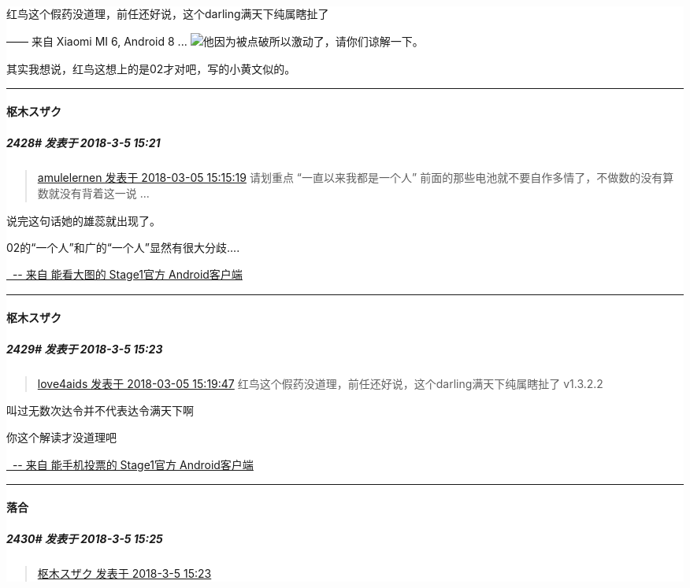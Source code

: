 红鸟这个假药没道理，前任还好说，这个darling满天下纯属瞎扯了


—— 来自 Xiaomi MI 6, Android 8 ...</blockquote>
<img src="https://static.saraba1st.com/image/smiley/face2017/037.png" referrerpolicy="no-referrer">他因为被点破所以激动了，请你们谅解一下。



其实我想说，红鸟这想上的是02才对吧，写的小黄文似的。







-----

####  枢木スザク  
##### 2428#       发表于 2018-3-5 15:21



<blockquote><a href="httphttps://bbs.saraba1st.com/2b/forum.php?mod=redirect&amp;goto=findpost&amp;pid=38748959&amp;ptid=1585473" target="_blank">amulelernen 发表于 2018-03-05 15:15:19</a>
请划重点 “一直以来我都是一个人” 前面的那些电池就不要自作多情了，不做数的没有算数就没有背着这一说 ...</blockquote>说完这句话她的雄蕊就出现了。

02的“一个人”和广的“一个人”显然有很大分歧....

[  -- 来自 能看大图的 Stage1官方 Android客户端](https://www.coolapk.com/apk/140634)







-----

####  枢木スザク  
##### 2429#       发表于 2018-3-5 15:23



<blockquote><a href="httphttps://bbs.saraba1st.com/2b/forum.php?mod=redirect&amp;goto=findpost&amp;pid=38748999&amp;ptid=1585473" target="_blank">love4aids 发表于 2018-03-05 15:19:47</a>
红鸟这个假药没道理，前任还好说，这个darling满天下纯属瞎扯了 v1.3.2.2</blockquote>叫过无数次达令并不代表达令满天下啊

你这个解读才没道理吧

[  -- 来自 能手机投票的 Stage1官方 Android客户端](https://www.coolapk.com/apk/140634)







-----

####  落合  
##### 2430#       发表于 2018-3-5 15:25



<blockquote><a href="httphttps://bbs.saraba1st.com/2b/forum.php?mod=redirect&amp;goto=findpost&amp;pid=38749047&amp;ptid=1585473" target="_blank">枢木スザク 发表于 2018-3-5 15:23</a>
